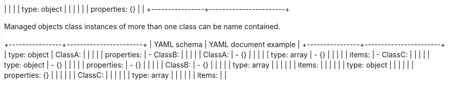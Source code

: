 |                |                       |
| type: object   |                       |
|                |                       |
| properties: {} |                       |
+----------------+-----------------------+

Managed objects class instances of more than one class can be name
contained.

+----------------+-----------------------+
| YAML schema    | YAML document example |
+----------------+-----------------------+
| type: object   | ClassA:               |
|                |                       |
| properties:    | \- ClassB:            |
|                |                       |
| ClassA:        | \- {}                 |
|                |                       |
| type: array    | \- {}                 |
|                |                       |
| items:         | \- ClassC:            |
|                |                       |
| type: object   | \- {}                 |
|                |                       |
| properties:    | \- {}                 |
|                |                       |
| ClassB:        | \- {}                 |
|                |                       |
| type: array    |                       |
|                |                       |
| items:         |                       |
|                |                       |
| type: object   |                       |
|                |                       |
| properties: {} |                       |
|                |                       |
| ClassC:        |                       |
|                |                       |
| type: array    |                       |
|                |                       |
| items:         |                       |